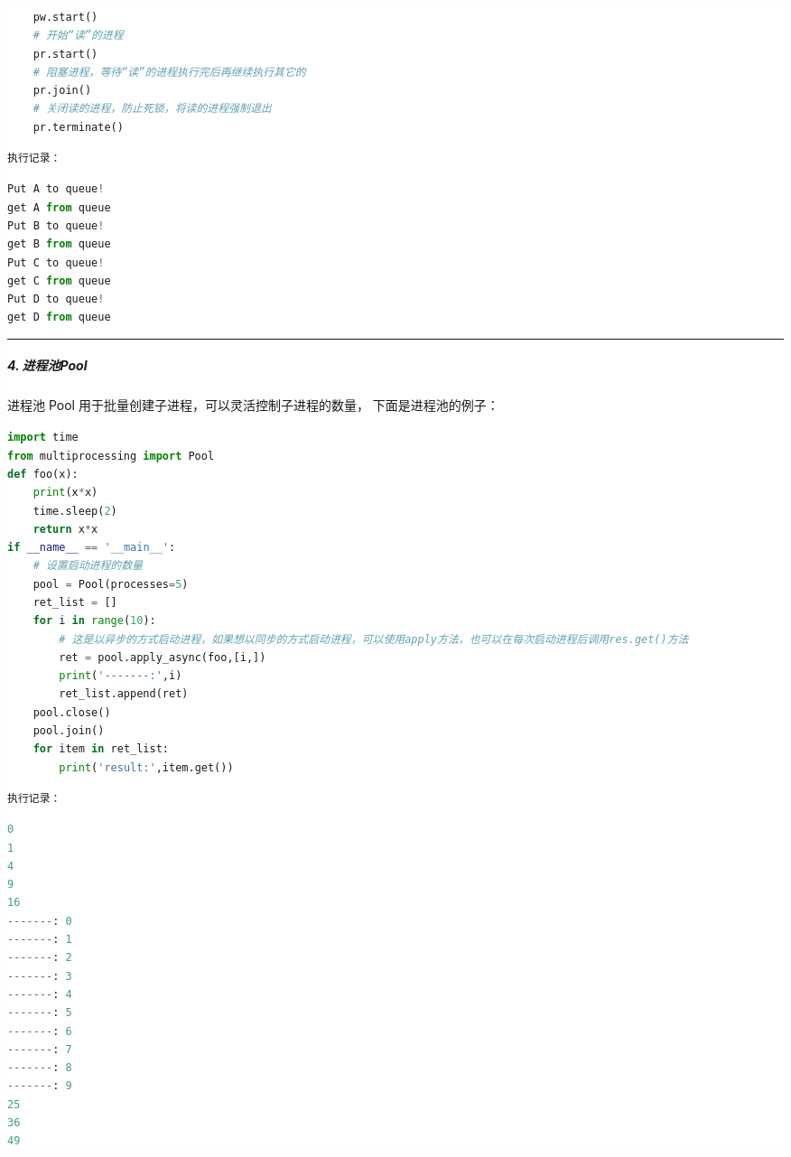 ```python
    pw.start()
    # 开始“读”的进程
    pr.start()
    # 阻塞进程，等待“读”的进程执行完后再继续执行其它的
    pr.join()
    # 关闭读的进程，防止死锁，将读的进程强制退出
    pr.terminate()
```
`执行记录：`
```py
Put A to queue!
get A from queue
Put B to queue!
get B from queue
Put C to queue!
get C from queue
Put D to queue!
get D from queue
```
<hr>

##### 4. 进程池Pool
进程池 Pool 用于批量创建子进程，可以灵活控制子进程的数量， 下面是进程池的例子：
```python
import time
from multiprocessing import Pool
def foo(x):
    print(x*x)
    time.sleep(2)
    return x*x
if __name__ == '__main__':
    # 设置启动进程的数量
    pool = Pool(processes=5)
    ret_list = []
    for i in range(10):
        # 这是以异步的方式启动进程，如果想以同步的方式启动进程，可以使用apply方法，也可以在每次启动进程后调用res.get()方法
        ret = pool.apply_async(foo,[i,])
        print('-------:',i)
        ret_list.append(ret)
    pool.close()
    pool.join()
    for item in ret_list:
        print('result:',item.get())
```
`执行记录：`
```py
0
1
4
9
16
-------: 0
-------: 1
-------: 2
-------: 3
-------: 4
-------: 5
-------: 6
-------: 7
-------: 8
-------: 9
25
36
49
```